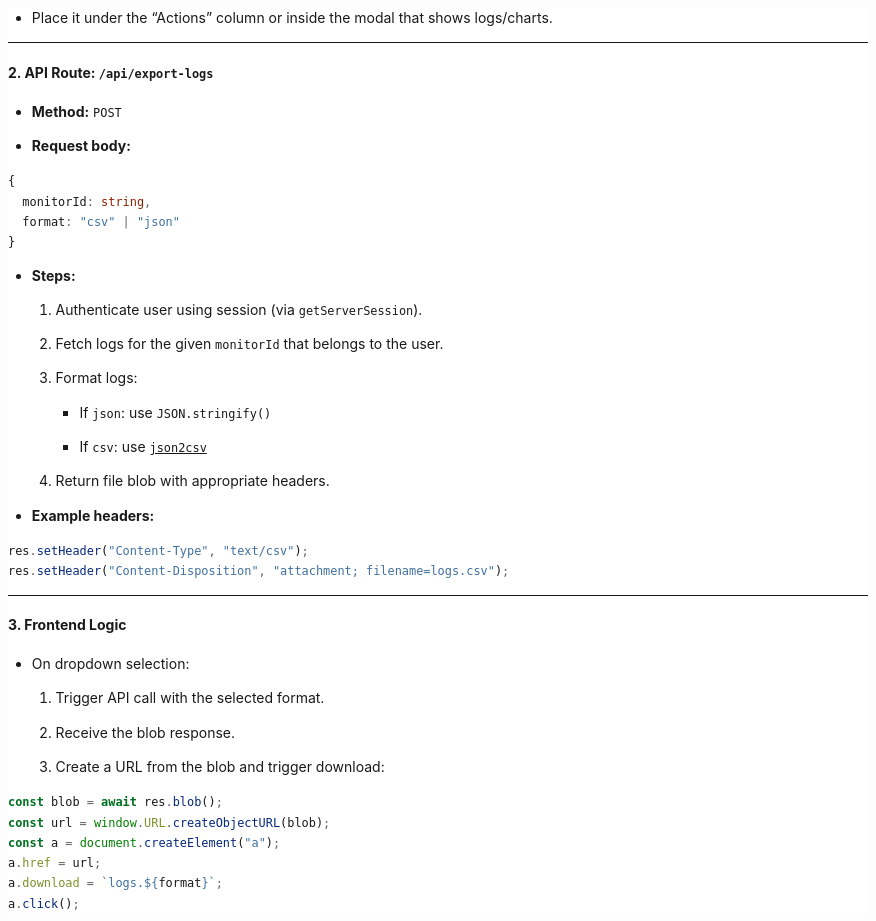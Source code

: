 -   Place it under the “Actions” column or inside the modal that shows logs/charts.
    

----------

#### 2. **API Route: `/api/export-logs`**

-   **Method:** `POST`
    
-   **Request body:**
    

```ts
{
  monitorId: string,
  format: "csv" | "json"
}

```

-   **Steps:**
    
    1.  Authenticate user using session (via `getServerSession`).
        
    2.  Fetch logs for the given `monitorId` that belongs to the user.
        
    3.  Format logs:
        
        -   If `json`: use `JSON.stringify()`
            
        -   If `csv`: use [`json2csv`](https://www.npmjs.com/package/json2csv)
            
    4.  Return file blob with appropriate headers.
        
-   **Example headers:**
    

```ts
res.setHeader("Content-Type", "text/csv");
res.setHeader("Content-Disposition", "attachment; filename=logs.csv");

```

----------

#### 3. **Frontend Logic**

-   On dropdown selection:
    
    1.  Trigger API call with the selected format.
        
    2.  Receive the blob response.
        
    3.  Create a URL from the blob and trigger download:
        

```ts
const blob = await res.blob();
const url = window.URL.createObjectURL(blob);
const a = document.createElement("a");
a.href = url;
a.download = `logs.${format}`;
a.click();

```
